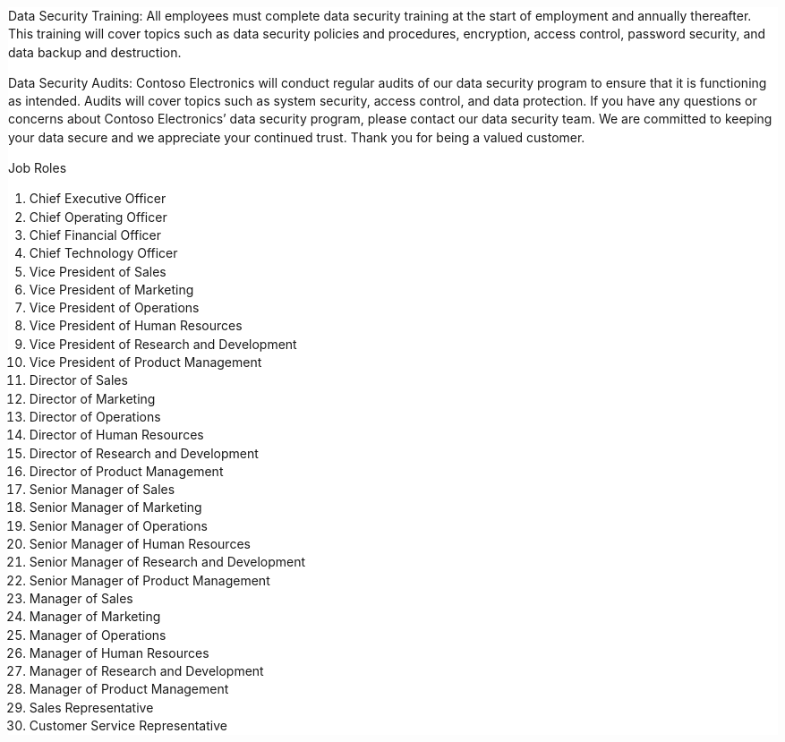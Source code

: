 Data Security Training:
All employees must complete data security training at the start of employment and annually
thereafter. This training will cover topics such as data security policies and procedures,
encryption, access control, password security, and data backup and destruction.

Data Security Audits:
Contoso Electronics will conduct regular audits of our data security program to ensure that
it is functioning as intended. Audits will cover topics such as system security, access control,
and data protection.
If you have any questions or concerns about Contoso Electronics’ data security program,
please contact our data security team. We are committed to keeping your data secure and
we appreciate your continued trust. Thank you for being a valued customer.

Job Roles
1. Chief Executive Officer
2. Chief Operating Officer
3. Chief Financial Officer
4. Chief Technology Officer
5. Vice President of Sales
6. Vice President of Marketing
7. Vice President of Operations
8. Vice President of Human Resources
9. Vice President of Research and Development
10. Vice President of Product Management
11. Director of Sales
12. Director of Marketing
13. Director of Operations
14. Director of Human Resources
15. Director of Research and Development
16. Director of Product Management
17. Senior Manager of Sales
18. Senior Manager of Marketing
19. Senior Manager of Operations
20. Senior Manager of Human Resources
21. Senior Manager of Research and Development
22. Senior Manager of Product Management
23. Manager of Sales
24. Manager of Marketing
25. Manager of Operations
26. Manager of Human Resources
27. Manager of Research and Development
28. Manager of Product Management
29. Sales Representative
30. Customer Service Representative